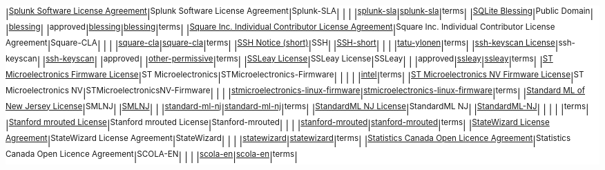 |<sup><a name="Splunk-Software-License-Agreement">[Splunk Software License Agreement]([sp]/Splunk-Software-License-Agreement.yaml)</a></sup>|<sup>Splunk Software License Agreement</sup>|<sup>Splunk-SLA</sup>| | | |<sup>[splunk-sla](https://github.com/nexB/scancode-toolkit/blob/develop/src/licensedcode/data/licenses/splunk-sla.LICENSE)</sup>|<sup>[splunk-sla](https://github.com/nexB/scancode-toolkit/blob/develop/src/licensedcode/data/licenses/splunk-sla.LICENSE)</sup>|<sup>terms</sup>|
|<sup><a name="SQLite-Blessing">[SQLite Blessing]([sq]/SQLite-Blessing.yaml)</a></sup>|<sup>Public Domain</sup>|<sup> </sup>|<sup>[blessing](https://spdx.org/licenses/blessing.html)</sup>| |<sup>approved</sup>|<sup>[blessing](https://github.com/nexB/scancode-toolkit/blob/develop/src/licensedcode/data/licenses/blessing.LICENSE)</sup>|<sup>[blessing](https://github.com/nexB/scancode-toolkit/blob/develop/src/licensedcode/data/licenses/blessing.LICENSE)</sup>|<sup>terms</sup>|
|<sup><a name="Square-Inc.-Individual-Contributor-License-Agreement">[Square Inc. Individual Contributor License Agreement]([sq]/Square-Inc.-Individual-Contributor-License-Agreement.yaml)</a></sup>|<sup>Square Inc. Individual Contributor License Agreement</sup>|<sup>Square-CLA</sup>| | | |<sup>[square-cla](https://github.com/nexB/scancode-toolkit/blob/develop/src/licensedcode/data/licenses/square-cla.LICENSE)</sup>|<sup>[square-cla](https://github.com/nexB/scancode-toolkit/blob/develop/src/licensedcode/data/licenses/square-cla.LICENSE)</sup>|<sup>terms</sup>|
|<sup><a name="SSH-Notice-(short)">[SSH Notice (short)]([ss]/SSH-Notice-(short).yaml)</a></sup>|<sup>SSH</sup>|<sup> </sup>|<sup>[SSH-short](https://spdx.org/licenses/SSH-short.html)</sup>| | | |<sup>[tatu-ylonen](https://github.com/nexB/scancode-toolkit/blob/develop/src/licensedcode/data/licenses/tatu-ylonen.LICENSE)</sup>|<sup>terms</sup>|
|<sup><a name="ssh-keyscan-License">[ssh-keyscan License]([ss]/ssh-keyscan-License.yaml)</a></sup>|<sup>ssh-keyscan</sup>|<sup> </sup>|<sup>[ssh-keyscan](https://spdx.org/licenses/ssh-keyscan.html)</sup>| |<sup>approved</sup>| |<sup>[other-permissive](https://github.com/nexB/scancode-toolkit/blob/develop/src/licensedcode/data/licenses/other-permissive.LICENSE)</sup>|<sup>terms</sup>|
|<sup><a name="SSLeay-License">[SSLeay License]([ss]/SSLeay-License.yaml)</a></sup>|<sup>SSLeay License</sup>|<sup>SSLeay</sup>| | |<sup>approved</sup>|<sup>[ssleay](https://github.com/nexB/scancode-toolkit/blob/develop/src/licensedcode/data/licenses/ssleay.LICENSE)</sup>|<sup>[ssleay](https://github.com/nexB/scancode-toolkit/blob/develop/src/licensedcode/data/licenses/ssleay.LICENSE)</sup>|<sup>terms</sup>|
|<sup><a name="ST-Microelectronics-Firmware-License">[ST Microelectronics Firmware License]([st]/ST-Microelectronics-Firmware-License.yaml)</a></sup>|<sup>ST Microelectronics</sup>|<sup>STMicroelectronics-Firmware</sup>| | | | |<sup>[intel](https://github.com/nexB/scancode-toolkit/blob/develop/src/licensedcode/data/licenses/intel.LICENSE)</sup>|<sup>terms</sup>|
|<sup><a name="ST-Microelectronics-NV-Firmware-License">[ST Microelectronics NV Firmware License]([st]/ST-Microelectronics-NV-Firmware-License.yaml)</a></sup>|<sup>ST Microelectronics NV</sup>|<sup>STMicroelectronicsNV-Firmware</sup>| | | |<sup>[stmicroelectronics-linux-firmware](https://github.com/nexB/scancode-toolkit/blob/develop/src/licensedcode/data/licenses/stmicroelectronics-linux-firmware.LICENSE)</sup>|<sup>[stmicroelectronics-linux-firmware](https://github.com/nexB/scancode-toolkit/blob/develop/src/licensedcode/data/licenses/stmicroelectronics-linux-firmware.LICENSE)</sup>|<sup>terms</sup>|
|<sup><a name="Standard-ML-of-New-Jersey-License">[Standard ML of New Jersey License]([st]/Standard-ML-of-New-Jersey-License.yaml)</a></sup>|<sup>SMLNJ</sup>|<sup> </sup>|<sup>[SMLNJ](https://spdx.org/licenses/SMLNJ.html)</sup>| | |<sup>[standard-ml-nj](https://github.com/nexB/scancode-toolkit/blob/develop/src/licensedcode/data/licenses/standard-ml-nj.LICENSE)</sup>|<sup>[standard-ml-nj](https://github.com/nexB/scancode-toolkit/blob/develop/src/licensedcode/data/licenses/standard-ml-nj.LICENSE)</sup>|<sup>terms</sup>|
|<sup><a name="StandardML-NJ-License">[StandardML NJ License]([st]/StandardML-NJ-License.yaml)</a></sup>|<sup>StandardML NJ</sup>|<sup> </sup>|<sup>[StandardML-NJ](https://spdx.org/licenses/StandardML-NJ.html)</sup>| | | | |<sup>terms</sup>|
|<sup><a name="Stanford-mrouted-License">[Stanford mrouted License]([st]/Stanford-mrouted-License.yaml)</a></sup>|<sup>Stanford mrouted License</sup>|<sup>Stanford-mrouted</sup>| | | |<sup>[stanford-mrouted](https://github.com/nexB/scancode-toolkit/blob/develop/src/licensedcode/data/licenses/stanford-mrouted.LICENSE)</sup>|<sup>[stanford-mrouted](https://github.com/nexB/scancode-toolkit/blob/develop/src/licensedcode/data/licenses/stanford-mrouted.LICENSE)</sup>|<sup>terms</sup>|
|<sup><a name="StateWizard-License-Agreement">[StateWizard License Agreement]([st]/StateWizard-License-Agreement.yaml)</a></sup>|<sup>StateWizard License Agreement</sup>|<sup>StateWizard</sup>| | | |<sup>[statewizard](https://github.com/nexB/scancode-toolkit/blob/develop/src/licensedcode/data/licenses/statewizard.LICENSE)</sup>|<sup>[statewizard](https://github.com/nexB/scancode-toolkit/blob/develop/src/licensedcode/data/licenses/statewizard.LICENSE)</sup>|<sup>terms</sup>|
|<sup><a name="Statistics-Canada-Open-Licence-Agreement">[Statistics Canada Open Licence Agreement]([st]/Statistics-Canada-Open-Licence-Agreement.yaml)</a></sup>|<sup>Statistics Canada Open Licence Agreement</sup>|<sup>SCOLA-EN</sup>| | | |<sup>[scola-en](https://github.com/nexB/scancode-toolkit/blob/develop/src/licensedcode/data/licenses/scola-en.LICENSE)</sup>|<sup>[scola-en](https://github.com/nexB/scancode-toolkit/blob/develop/src/licensedcode/data/licenses/scola-en.LICENSE)</sup>|<sup>terms</sup>|